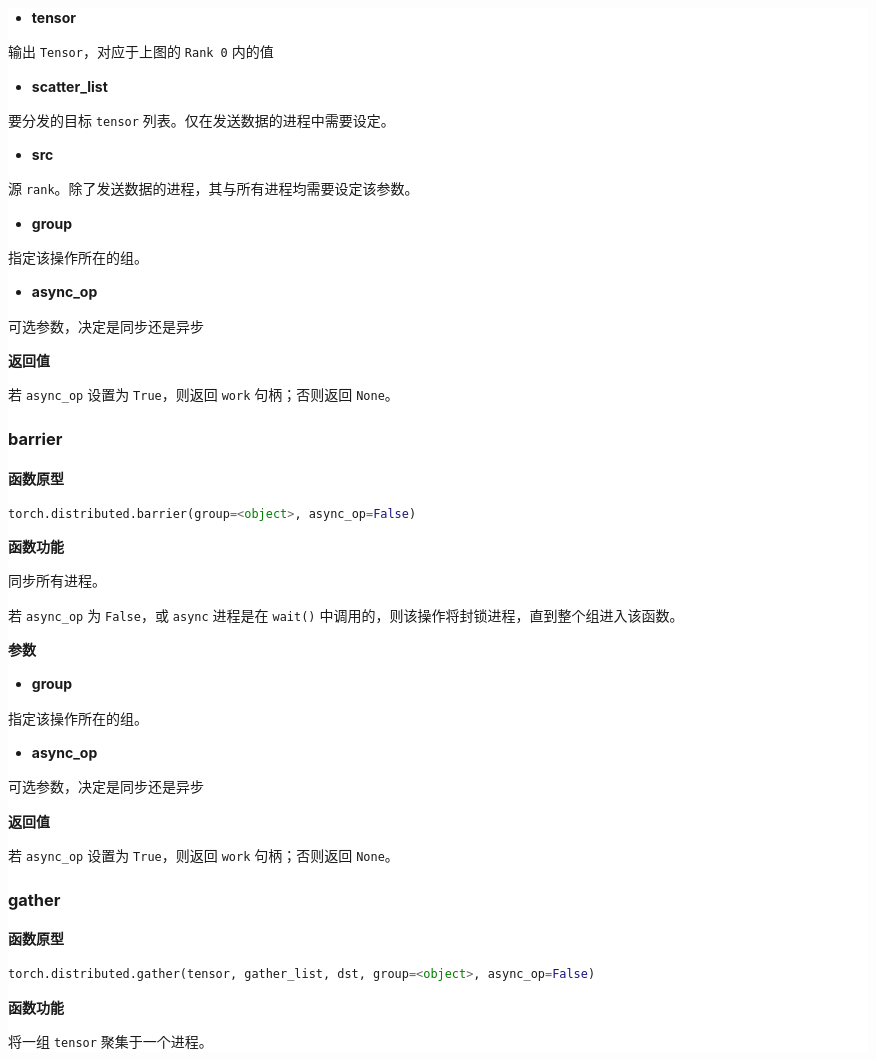 - **tensor**

输出 `Tensor`，对应于上图的 `Rank 0` 内的值

- **scatter_list**

要分发的目标 `tensor` 列表。仅在发送数据的进程中需要设定。

- **src**

源 `rank`。除了发送数据的进程，其与所有进程均需要设定该参数。

- **group**

指定该操作所在的组。

- **async_op**

可选参数，决定是同步还是异步

**返回值**

若 `async_op` 设置为 `True`，则返回 `work` 句柄；否则返回 `None`。

### barrier

**函数原型**

```python
torch.distributed.barrier(group=<object>, async_op=False)
```

**函数功能**

同步所有进程。

若 `async_op` 为 `False`，或 `async` 进程是在 `wait()` 中调用的，则该操作将封锁进程，直到整个组进入该函数。

**参数**

- **group**

指定该操作所在的组。

- **async_op**

可选参数，决定是同步还是异步

**返回值**

若 `async_op` 设置为 `True`，则返回 `work` 句柄；否则返回 `None`。

### gather

**函数原型**

```python
torch.distributed.gather(tensor, gather_list, dst, group=<object>, async_op=False)
```

**函数功能**

将一组 `tensor` 聚集于一个进程。
